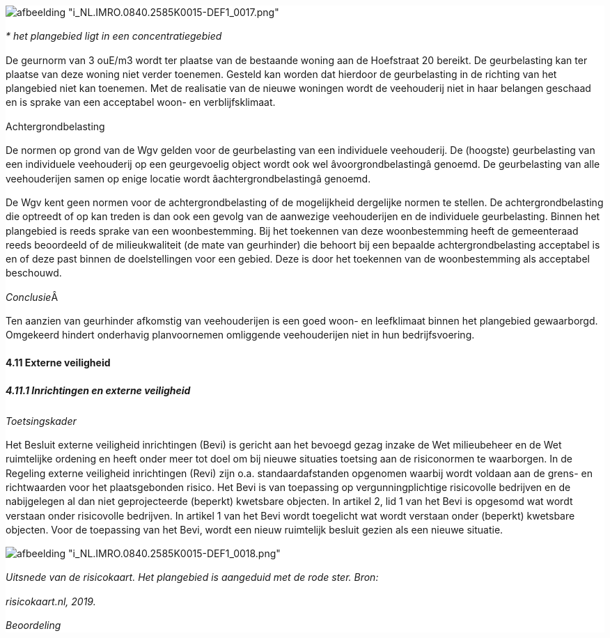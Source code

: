 ![afbeelding "i_NL.IMRO.0840.2585K0015-DEF1_0017.png"](i_NL.IMRO.0840.2585K0015-DEF1_0017.png)

*\* het plangebied ligt in een concentratiegebied*

De geurnorm van 3 ouE/m3 wordt ter plaatse van de bestaande woning aan de Hoefstraat 20 bereikt. De geurbelasting kan ter plaatse van deze woning niet verder toenemen. Gesteld kan worden dat hierdoor de geurbelasting in de richting van het plangebied niet kan toenemen. Met de realisatie van de nieuwe woningen wordt de veehouderij niet in haar belangen geschaad en is sprake van een acceptabel woon\- en verblijfsklimaat.

Achtergrondbelasting

De normen op grond van de Wgv gelden voor de geurbelasting van een individuele veehouderij. De (hoogste) geurbelasting van een individuele veehouderij op een geurgevoelig object wordt ook wel âvoorgrondbelastingâ genoemd. De geurbelasting van alle veehouderijen samen op enige locatie wordt âachtergrondbelastingâ genoemd.

De Wgv kent geen normen voor de achtergrondbelasting of de mogelijkheid dergelijke normen te stellen. De achtergrondbelasting die optreedt of op kan treden is dan ook een gevolg van de aanwezige veehouderijen en de individuele geurbelasting. Binnen het plangebied is reeds sprake van een woonbestemming. Bij het toekennen van deze woonbestemming heeft de gemeenteraad reeds beoordeeld of de milieukwaliteit (de mate van geurhinder) die behoort bij een bepaalde achtergrondbelasting acceptabel is en of deze past binnen de doelstellingen voor een gebied. Deze is door het toekennen van de woonbestemming als acceptabel beschouwd.

*Conclusie*Â

Ten aanzien van geurhinder afkomstig van veehouderijen is een goed woon\- en leefklimaat binnen het plangebied gewaarborgd. Omgekeerd hindert onderhavig planvoornemen omliggende veehouderijen niet in hun bedrijfsvoering.

#### 4\.11 Externe veiligheid

##### 4\.11\.1 Inrichtingen en externe veiligheid

*Toetsingskader*

Het Besluit externe veiligheid inrichtingen (Bevi) is gericht aan het bevoegd gezag inzake de Wet milieubeheer en de Wet ruimtelijke ordening en heeft onder meer tot doel om bij nieuwe situaties toetsing aan de risiconormen te waarborgen. In de Regeling externe veiligheid inrichtingen (Revi) zijn o.a. standaardafstanden opgenomen waarbij wordt voldaan aan de grens\- en richtwaarden voor het plaatsgebonden risico. Het Bevi is van toepassing op vergunningplichtige risicovolle bedrijven en de nabijgelegen al dan niet geprojecteerde (beperkt) kwetsbare objecten. In artikel 2, lid 1 van het Bevi is opgesomd wat wordt verstaan onder risicovolle bedrijven. In artikel 1 van het Bevi wordt toegelicht wat wordt verstaan onder (beperkt) kwetsbare objecten. Voor de toepassing van het Bevi, wordt een nieuw ruimtelijk besluit gezien als een nieuwe situatie.

![afbeelding "i_NL.IMRO.0840.2585K0015-DEF1_0018.png"](i_NL.IMRO.0840.2585K0015-DEF1_0018.png)

*Uitsnede van de risicokaart. Het plangebied is aangeduid met de rode ster. Bron:*

*risicokaart.nl, 2019\.*

*Beoordeling*

